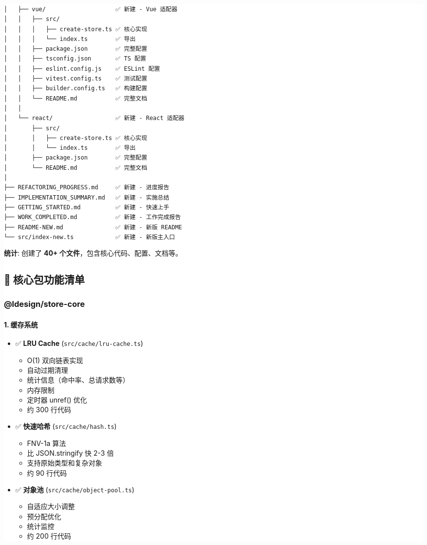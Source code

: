 ```
│   ├── vue/                    ✅ 新建 - Vue 适配器
│   │   ├── src/
│   │   │   ├── create-store.ts ✅ 核心实现
│   │   │   └── index.ts        ✅ 导出
│   │   ├── package.json        ✅ 完整配置
│   │   ├── tsconfig.json       ✅ TS 配置
│   │   ├── eslint.config.js    ✅ ESLint 配置
│   │   ├── vitest.config.ts    ✅ 测试配置
│   │   ├── builder.config.ts   ✅ 构建配置
│   │   └── README.md           ✅ 完整文档
│   │
│   └── react/                  ✅ 新建 - React 适配器
│       ├── src/
│       │   ├── create-store.ts ✅ 核心实现
│       │   └── index.ts        ✅ 导出
│       ├── package.json        ✅ 完整配置
│       └── README.md           ✅ 完整文档
│
├── REFACTORING_PROGRESS.md     ✅ 新建 - 进度报告
├── IMPLEMENTATION_SUMMARY.md   ✅ 新建 - 实施总结
├── GETTING_STARTED.md          ✅ 新建 - 快速上手
├── WORK_COMPLETED.md           ✅ 新建 - 工作完成报告
├── README-NEW.md               ✅ 新建 - 新版 README
└── src/index-new.ts            ✅ 新建 - 新版主入口
```

**统计**: 创建了 **40+ 个文件**，包含核心代码、配置、文档等。

## 🔧 核心包功能清单

### @ldesign/store-core

#### 1. 缓存系统
- ✅ **LRU Cache** (`src/cache/lru-cache.ts`)
  - O(1) 双向链表实现
  - 自动过期清理
  - 统计信息（命中率、总请求数等）
  - 内存限制
  - 定时器 unref() 优化
  - 约 300 行代码

- ✅ **快速哈希** (`src/cache/hash.ts`)
  - FNV-1a 算法
  - 比 JSON.stringify 快 2-3 倍
  - 支持原始类型和复杂对象
  - 约 90 行代码

- ✅ **对象池** (`src/cache/object-pool.ts`)
  - 自适应大小调整
  - 预分配优化
  - 统计监控
  - 约 200 行代码
